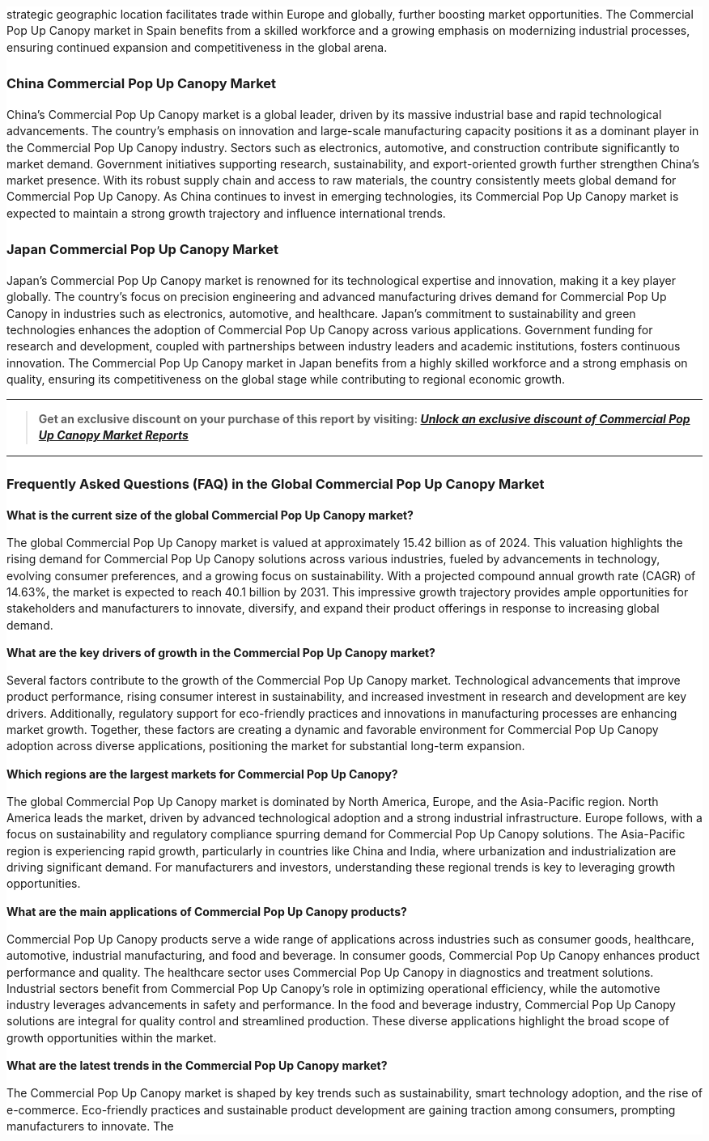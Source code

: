 strategic geographic location facilitates trade within Europe and globally, further boosting market opportunities. The Commercial Pop Up Canopy market in Spain benefits from a skilled workforce and a growing emphasis on modernizing industrial processes, ensuring continued expansion and competitiveness in the global arena.</p><h3>China Commercial Pop Up Canopy Market</h3><p>China&rsquo;s Commercial Pop Up Canopy market is a global leader, driven by its massive industrial base and rapid technological advancements. The country&rsquo;s emphasis on innovation and large-scale manufacturing capacity positions it as a dominant player in the Commercial Pop Up Canopy industry. Sectors such as electronics, automotive, and construction contribute significantly to market demand. Government initiatives supporting research, sustainability, and export-oriented growth further strengthen China&rsquo;s market presence. With its robust supply chain and access to raw materials, the country consistently meets global demand for Commercial Pop Up Canopy. As China continues to invest in emerging technologies, its Commercial Pop Up Canopy market is expected to maintain a strong growth trajectory and influence international trends.</p><h3>Japan Commercial Pop Up Canopy Market</h3><p>Japan&rsquo;s Commercial Pop Up Canopy market is renowned for its technological expertise and innovation, making it a key player globally. The country&rsquo;s focus on precision engineering and advanced manufacturing drives demand for Commercial Pop Up Canopy in industries such as electronics, automotive, and healthcare. Japan&rsquo;s commitment to sustainability and green technologies enhances the adoption of Commercial Pop Up Canopy across various applications. Government funding for research and development, coupled with partnerships between industry leaders and academic institutions, fosters continuous innovation. The Commercial Pop Up Canopy market in Japan benefits from a highly skilled workforce and a strong emphasis on quality, ensuring its competitiveness on the global stage while contributing to regional economic growth.</p><hr /><blockquote><p><strong>Get an exclusive discount on your purchase of this report by visiting: <em><a href="://marketresearchpulse.com/ask-for-discount/62260?utm_source=Github&amp;utm_medium=019">Unlock an exclusive discount of Commercial Pop Up Canopy Market Reports</a></em>&nbsp;</strong></p></blockquote><hr /><h3>Frequently Asked Questions (FAQ) in the Global Commercial Pop Up Canopy Market</h3><p><strong>What is the current size of the global Commercial Pop Up Canopy market?</strong></p><p>The global Commercial Pop Up Canopy market is valued at approximately 15.42 billion as of 2024. This valuation highlights the rising demand for Commercial Pop Up Canopy solutions across various industries, fueled by advancements in technology, evolving consumer preferences, and a growing focus on sustainability. With a projected compound annual growth rate (CAGR) of 14.63%, the market is expected to reach 40.1 billion by 2031. This impressive growth trajectory provides ample opportunities for stakeholders and manufacturers to innovate, diversify, and expand their product offerings in response to increasing global demand.</p><p><strong>What are the key drivers of growth in the Commercial Pop Up Canopy market?</strong></p><p>Several factors contribute to the growth of the Commercial Pop Up Canopy market. Technological advancements that improve product performance, rising consumer interest in sustainability, and increased investment in research and development are key drivers. Additionally, regulatory support for eco-friendly practices and innovations in manufacturing processes are enhancing market growth. Together, these factors are creating a dynamic and favorable environment for Commercial Pop Up Canopy adoption across diverse applications, positioning the market for substantial long-term expansion.</p><p><strong>Which regions are the largest markets for Commercial Pop Up Canopy?</strong></p><p>The global Commercial Pop Up Canopy market is dominated by North America, Europe, and the Asia-Pacific region. North America leads the market, driven by advanced technological adoption and a strong industrial infrastructure. Europe follows, with a focus on sustainability and regulatory compliance spurring demand for Commercial Pop Up Canopy solutions. The Asia-Pacific region is experiencing rapid growth, particularly in countries like China and India, where urbanization and industrialization are driving significant demand. For manufacturers and investors, understanding these regional trends is key to leveraging growth opportunities.</p><p><strong>What are the main applications of Commercial Pop Up Canopy products?</strong></p><p>Commercial Pop Up Canopy products serve a wide range of applications across industries such as consumer goods, healthcare, automotive, industrial manufacturing, and food and beverage. In consumer goods, Commercial Pop Up Canopy enhances product performance and quality. The healthcare sector uses Commercial Pop Up Canopy in diagnostics and treatment solutions. Industrial sectors benefit from Commercial Pop Up Canopy&rsquo;s role in optimizing operational efficiency, while the automotive industry leverages advancements in safety and performance. In the food and beverage industry, Commercial Pop Up Canopy solutions are integral for quality control and streamlined production. These diverse applications highlight the broad scope of growth opportunities within the market.</p><p><strong>What are the latest trends in the Commercial Pop Up Canopy market?</strong></p><p>The Commercial Pop Up Canopy market is shaped by key trends such as sustainability, smart technology adoption, and the rise of e-commerce. Eco-friendly practices and sustainable product development are gaining traction among consumers, prompting manufacturers to innovate. The
